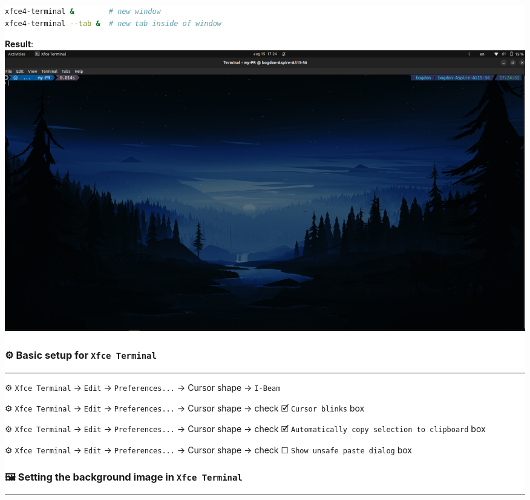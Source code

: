
```sh
xfce4-terminal &		# new window
xfce4-terminal --tab &	# new tab inside of window
```



**Result**:
![img](Images/cmds/xfce4-terminal-with-background-image.png)


### ⚙️ Basic setup for `Xfce Terminal`
---


⚙️ `Xfce Terminal` -> `Edit` -> `Preferences...` -> Cursor shape -> `I-Beam`

⚙️ `Xfce Terminal` -> `Edit` -> `Preferences...` -> Cursor shape -> check 🗹 `Cursor blinks` box


⚙️ `Xfce Terminal` -> `Edit` -> `Preferences...` -> Cursor shape -> check 🗹 `Automatically copy selection to clipboard` box

⚙️ `Xfce Terminal` -> `Edit` -> `Preferences...` -> Cursor shape -> check ☐ `Show unsafe paste dialog` box





### 🖼️ Setting the background image in `Xfce Terminal`
---

